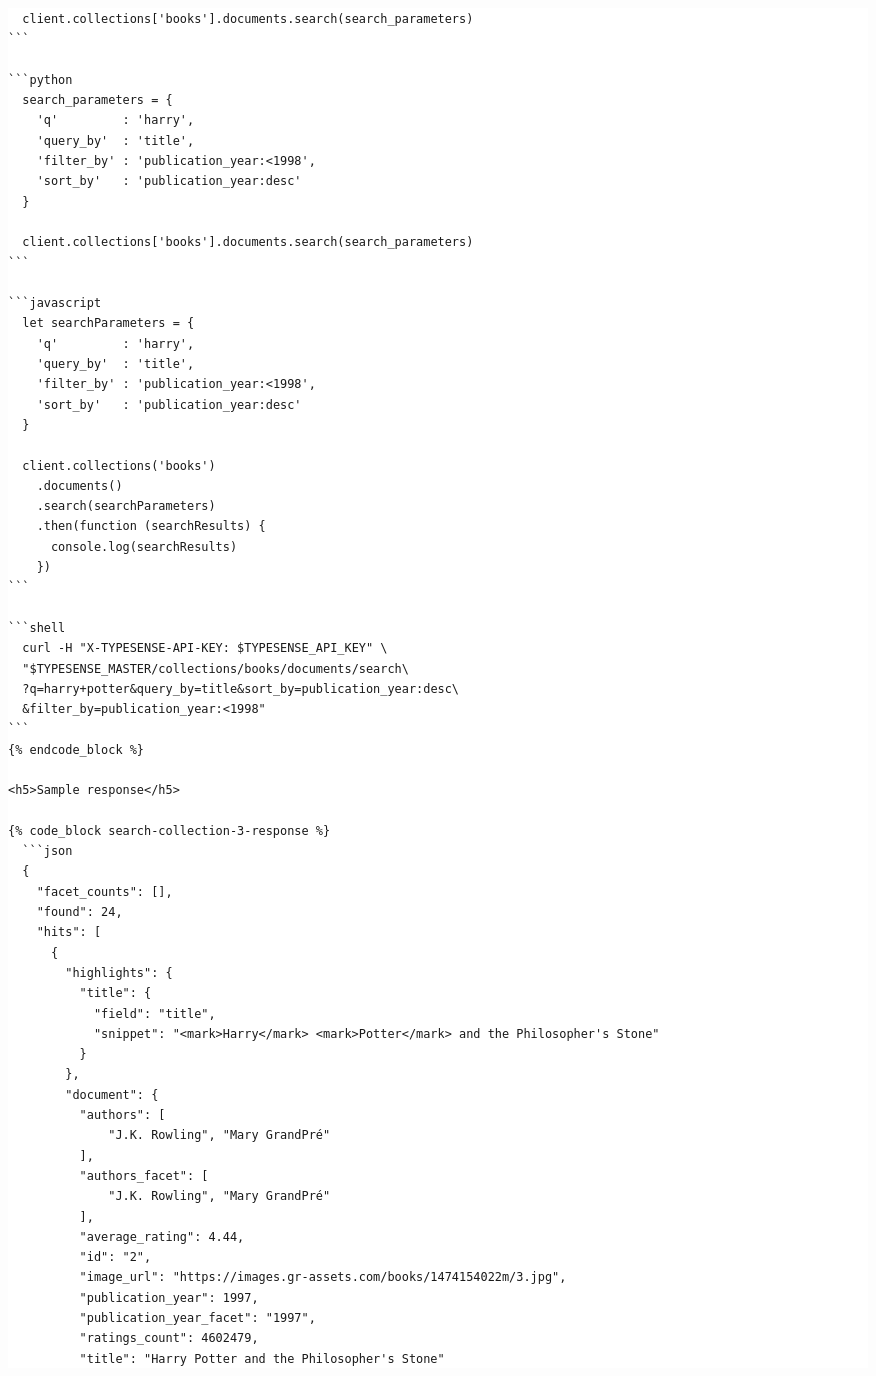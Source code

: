       client.collections['books'].documents.search(search_parameters)
    ```

    ```python
      search_parameters = {
        'q'         : 'harry',
        'query_by'  : 'title',
        'filter_by' : 'publication_year:<1998',
        'sort_by'   : 'publication_year:desc'
      }

      client.collections['books'].documents.search(search_parameters)
    ```

    ```javascript
      let searchParameters = {
        'q'         : 'harry',
        'query_by'  : 'title',
        'filter_by' : 'publication_year:<1998',
        'sort_by'   : 'publication_year:desc'
      }

      client.collections('books')
        .documents()
        .search(searchParameters)
        .then(function (searchResults) {
          console.log(searchResults)
        })      
    ```

    ```shell
      curl -H "X-TYPESENSE-API-KEY: $TYPESENSE_API_KEY" \
      "$TYPESENSE_MASTER/collections/books/documents/search\
      ?q=harry+potter&query_by=title&sort_by=publication_year:desc\
      &filter_by=publication_year:<1998"
    ```
    {% endcode_block %}

    <h5>Sample response</h5>

    {% code_block search-collection-3-response %}
      ```json
      {
        "facet_counts": [],
        "found": 24,
        "hits": [
          {
            "highlights": {
              "title": {
                "field": "title",
                "snippet": "<mark>Harry</mark> <mark>Potter</mark> and the Philosopher's Stone"
              }
            },
            "document": {
              "authors": [
                  "J.K. Rowling", "Mary GrandPré"
              ],
              "authors_facet": [
                  "J.K. Rowling", "Mary GrandPré"
              ],
              "average_rating": 4.44,
              "id": "2",
              "image_url": "https://images.gr-assets.com/books/1474154022m/3.jpg",
              "publication_year": 1997,
              "publication_year_facet": "1997",
              "ratings_count": 4602479,
              "title": "Harry Potter and the Philosopher's Stone"